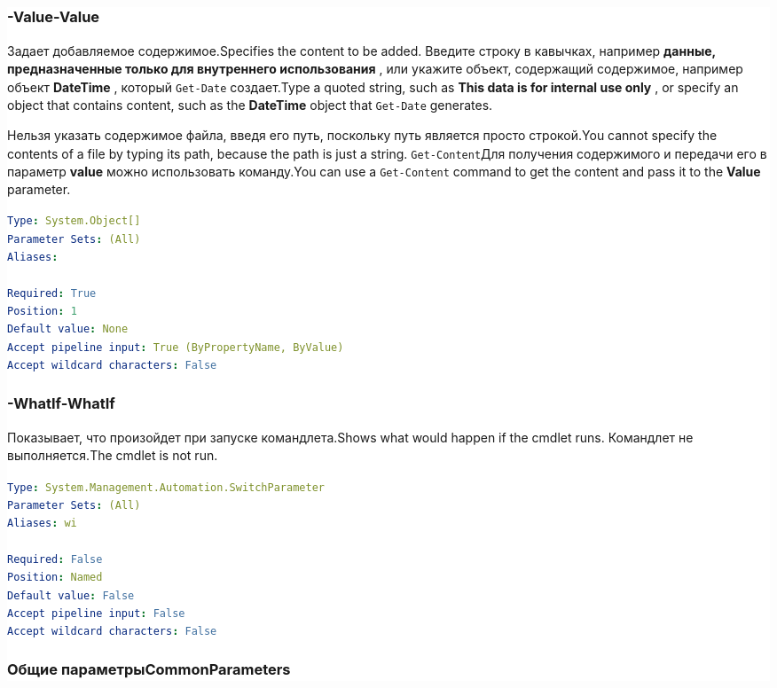 ### <span data-ttu-id="25986-240">-Value</span><span class="sxs-lookup"><span data-stu-id="25986-240">-Value</span></span>

<span data-ttu-id="25986-241">Задает добавляемое содержимое.</span><span class="sxs-lookup"><span data-stu-id="25986-241">Specifies the content to be added.</span></span> <span data-ttu-id="25986-242">Введите строку в кавычках, например **данные, предназначенные только для внутреннего использования** , или укажите объект, содержащий содержимое, например объект **DateTime** , который `Get-Date` создает.</span><span class="sxs-lookup"><span data-stu-id="25986-242">Type a quoted string, such as **This data is for internal use only** , or specify an object that contains content, such as the **DateTime** object that `Get-Date` generates.</span></span>

<span data-ttu-id="25986-243">Нельзя указать содержимое файла, введя его путь, поскольку путь является просто строкой.</span><span class="sxs-lookup"><span data-stu-id="25986-243">You cannot specify the contents of a file by typing its path, because the path is just a string.</span></span>
<span data-ttu-id="25986-244">`Get-Content`Для получения содержимого и передачи его в параметр **value** можно использовать команду.</span><span class="sxs-lookup"><span data-stu-id="25986-244">You can use a `Get-Content` command to get the content and pass it to the **Value** parameter.</span></span>

```yaml
Type: System.Object[]
Parameter Sets: (All)
Aliases:

Required: True
Position: 1
Default value: None
Accept pipeline input: True (ByPropertyName, ByValue)
Accept wildcard characters: False
```

### <span data-ttu-id="25986-245">-WhatIf</span><span class="sxs-lookup"><span data-stu-id="25986-245">-WhatIf</span></span>

<span data-ttu-id="25986-246">Показывает, что произойдет при запуске командлета.</span><span class="sxs-lookup"><span data-stu-id="25986-246">Shows what would happen if the cmdlet runs.</span></span> <span data-ttu-id="25986-247">Командлет не выполняется.</span><span class="sxs-lookup"><span data-stu-id="25986-247">The cmdlet is not run.</span></span>

```yaml
Type: System.Management.Automation.SwitchParameter
Parameter Sets: (All)
Aliases: wi

Required: False
Position: Named
Default value: False
Accept pipeline input: False
Accept wildcard characters: False
```

### <span data-ttu-id="25986-248">Общие параметры</span><span class="sxs-lookup"><span data-stu-id="25986-248">CommonParameters</span></span>
